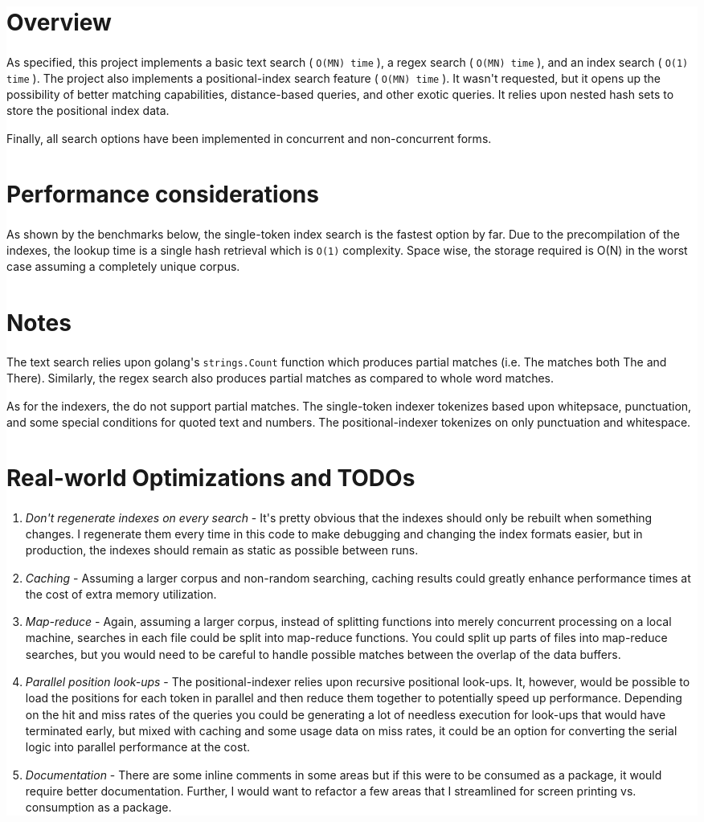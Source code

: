 # Overview

As specified, this project implements a basic text search ( `O(MN) time` ), a regex search ( `O(MN) time` ), and an index search ( `O(1) time` ). The project also implements a positional-index search feature ( `O(MN) time` ). It wasn't requested, but it opens up the possibility of better matching capabilities, distance-based queries, and other exotic queries. It relies upon nested hash sets to store the positional index data. 

Finally, all search options have been implemented in concurrent and non-concurrent forms.

# Performance considerations

As shown by the benchmarks below, the single-token index search is the fastest option by far. Due to the precompilation of the indexes, the lookup time is a single hash retrieval which is `O(1)` complexity. Space wise, the storage required is O(N) in the worst case assuming a completely unique corpus.

# Notes

The text search relies upon golang's `strings.Count` function which produces partial matches (i.e. The matches both The and There). Similarly, the regex search also produces partial matches as compared to whole word matches.

As for the indexers, the do not support partial matches. The single-token indexer tokenizes based upon whitepsace, punctuation, and some special conditions for quoted text and numbers. The positional-indexer tokenizes on only punctuation and whitespace.

# Real-world Optimizations and TODOs

  1. *Don't regenerate indexes on every search* - It's pretty obvious that the indexes should only be rebuilt when something changes. I regenerate them every time in this code to make debugging and changing the index formats easier, but in production, the indexes should remain as static as possible between runs.
  
  2. *Caching* - Assuming a larger corpus and non-random searching, caching results could greatly enhance performance times at the cost of extra memory utilization.
  
  3. *Map-reduce* - Again, assuming a larger corpus, instead of splitting functions into merely concurrent processing on a local machine, searches in each file could be split into map-reduce functions. You could split up parts of files into map-reduce searches, but you would need to be careful to handle possible matches between the overlap of the data buffers.

  4. *Parallel position look-ups* - The positional-indexer relies upon recursive positional look-ups. It, however, would be possible to load the positions for each token in parallel and then reduce them together to potentially speed up performance. Depending on the hit and miss rates of the queries you could be generating a lot of needless execution for look-ups that would have terminated early, but mixed with caching and some usage data on miss rates, it could be an option for converting the serial logic into parallel performance at the cost.
  
  5. *Documentation* - There are some inline comments in some areas but if this were to be consumed as a package, it would require better documentation. Further, I would want to refactor a few areas that I streamlined for screen printing vs. consumption as a package.
  